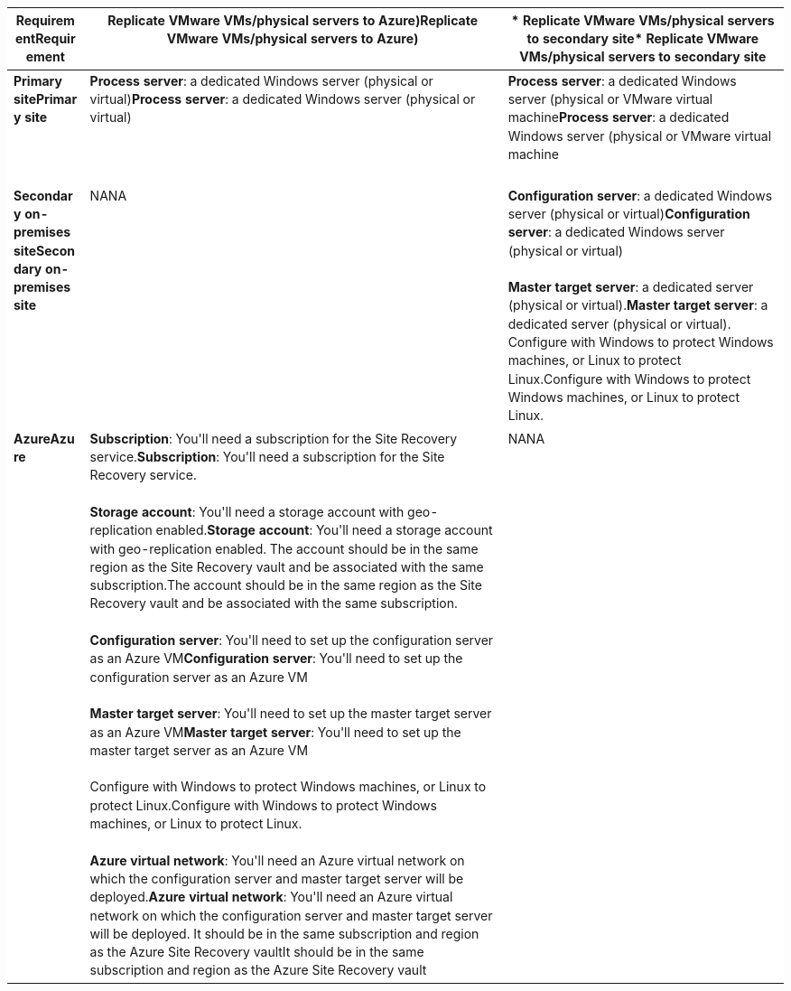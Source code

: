 <span data-ttu-id="911bc-171">**Requirement**</span><span class="sxs-lookup"><span data-stu-id="911bc-171">**Requirement**</span></span> | <span data-ttu-id="911bc-172">**Replicate VMware VMs/physical servers to Azure)**</span><span class="sxs-lookup"><span data-stu-id="911bc-172">**Replicate VMware VMs/physical servers to Azure)**</span></span> | <span data-ttu-id="911bc-173">\* **Replicate VMware VMs/physical servers to secondary site**</span><span class="sxs-lookup"><span data-stu-id="911bc-173">\* **Replicate VMware VMs/physical servers to secondary site**</span></span>  
---|---|---
<span data-ttu-id="911bc-174">**Primary site**</span><span class="sxs-lookup"><span data-stu-id="911bc-174">**Primary site**</span></span> | <span data-ttu-id="911bc-175">**Process server**: a dedicated Windows server (physical or virtual)</span><span class="sxs-lookup"><span data-stu-id="911bc-175">**Process server**: a dedicated Windows server (physical or virtual)</span></span> | <span data-ttu-id="911bc-176">**Process server**: a dedicated Windows server (physical or VMware virtual machine</span><span class="sxs-lookup"><span data-stu-id="911bc-176">**Process server**: a dedicated Windows server (physical or VMware virtual machine</span></span><br/><br/>  
<span data-ttu-id="911bc-177">**Secondary on-premises site**</span><span class="sxs-lookup"><span data-stu-id="911bc-177">**Secondary on-premises site**</span></span> | <span data-ttu-id="911bc-178">NA</span><span class="sxs-lookup"><span data-stu-id="911bc-178">NA</span></span> | <span data-ttu-id="911bc-179">**Configuration server**: a dedicated Windows server (physical or virtual)</span><span class="sxs-lookup"><span data-stu-id="911bc-179">**Configuration server**: a dedicated Windows server (physical or virtual)</span></span> <br/><br/> <span data-ttu-id="911bc-180">**Master target server**: a dedicated server (physical or virtual).</span><span class="sxs-lookup"><span data-stu-id="911bc-180">**Master target server**: a dedicated server (physical or virtual).</span></span> <span data-ttu-id="911bc-181">Configure with Windows to protect Windows machines, or Linux to protect Linux.</span><span class="sxs-lookup"><span data-stu-id="911bc-181">Configure with Windows to protect Windows machines, or Linux to protect Linux.</span></span>
<span data-ttu-id="911bc-182">**Azure**</span><span class="sxs-lookup"><span data-stu-id="911bc-182">**Azure**</span></span> | <span data-ttu-id="911bc-183">**Subscription**: You'll need a subscription for the Site Recovery service.</span><span class="sxs-lookup"><span data-stu-id="911bc-183">**Subscription**: You'll need a subscription for the Site Recovery service.</span></span> <br/><br/> <span data-ttu-id="911bc-184">**Storage account**: You'll need a storage account with geo-replication enabled.</span><span class="sxs-lookup"><span data-stu-id="911bc-184">**Storage account**: You'll need a storage account with geo-replication enabled.</span></span> <span data-ttu-id="911bc-185">The account should be in the same region as the Site Recovery vault and be associated with the same subscription.</span><span class="sxs-lookup"><span data-stu-id="911bc-185">The account should be in the same region as the Site Recovery vault and be associated with the same subscription.</span></span> <br/><br/> <span data-ttu-id="911bc-186">**Configuration server**: You'll need to set up the configuration server as an Azure VM</span><span class="sxs-lookup"><span data-stu-id="911bc-186">**Configuration server**: You'll need to set up the configuration server as an Azure VM</span></span> <br/><br/> <span data-ttu-id="911bc-187">**Master target server**: You'll need to set up the master target server as an Azure VM</span><span class="sxs-lookup"><span data-stu-id="911bc-187">**Master target server**: You'll need to set up the master target server as an Azure VM</span></span> <br/><br/> <span data-ttu-id="911bc-188">Configure with Windows to protect Windows machines, or Linux to protect Linux.</span><span class="sxs-lookup"><span data-stu-id="911bc-188">Configure with Windows to protect Windows machines, or Linux to protect Linux.</span></span><br/><br/> <span data-ttu-id="911bc-189">**Azure virtual network**:  You'll need an Azure virtual network on which the configuration server and master target server will be deployed.</span><span class="sxs-lookup"><span data-stu-id="911bc-189">**Azure virtual network**:  You'll need an Azure virtual network on which the configuration server and master target server will be deployed.</span></span> <span data-ttu-id="911bc-190">It should be in the same subscription and region as the Azure Site Recovery vault</span><span class="sxs-lookup"><span data-stu-id="911bc-190">It should be in the same subscription and region as the Azure Site Recovery vault</span></span> | <span data-ttu-id="911bc-191">NA</span><span class="sxs-lookup"><span data-stu-id="911bc-191">NA</span></span>  